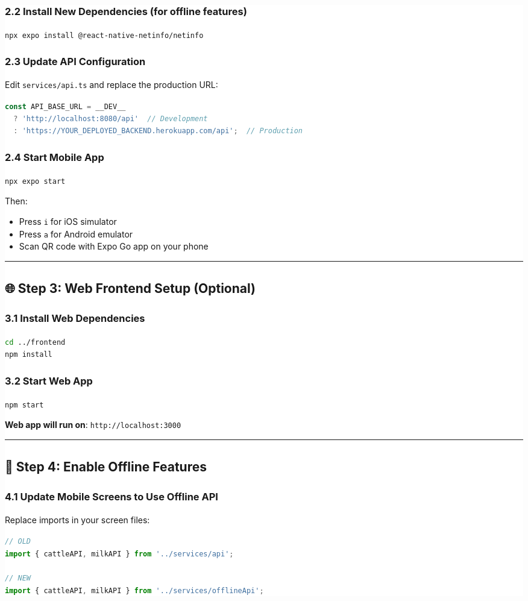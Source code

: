 ### 2.2 Install New Dependencies (for offline features)
```bash
npx expo install @react-native-netinfo/netinfo
```

### 2.3 Update API Configuration
Edit `services/api.ts` and replace the production URL:
```typescript
const API_BASE_URL = __DEV__ 
  ? 'http://localhost:8080/api'  // Development
  : 'https://YOUR_DEPLOYED_BACKEND.herokuapp.com/api';  // Production
```

### 2.4 Start Mobile App
```bash
npx expo start
```

Then:
- Press `i` for iOS simulator
- Press `a` for Android emulator
- Scan QR code with Expo Go app on your phone

---

## 🌐 Step 3: Web Frontend Setup (Optional)

### 3.1 Install Web Dependencies
```bash
cd ../frontend
npm install
```

### 3.2 Start Web App
```bash
npm start
```
**Web app will run on**: `http://localhost:3000`

---

## 🔄 Step 4: Enable Offline Features

### 4.1 Update Mobile Screens to Use Offline API
Replace imports in your screen files:
```typescript
// OLD
import { cattleAPI, milkAPI } from '../services/api';

// NEW
import { cattleAPI, milkAPI } from '../services/offlineApi';
```
